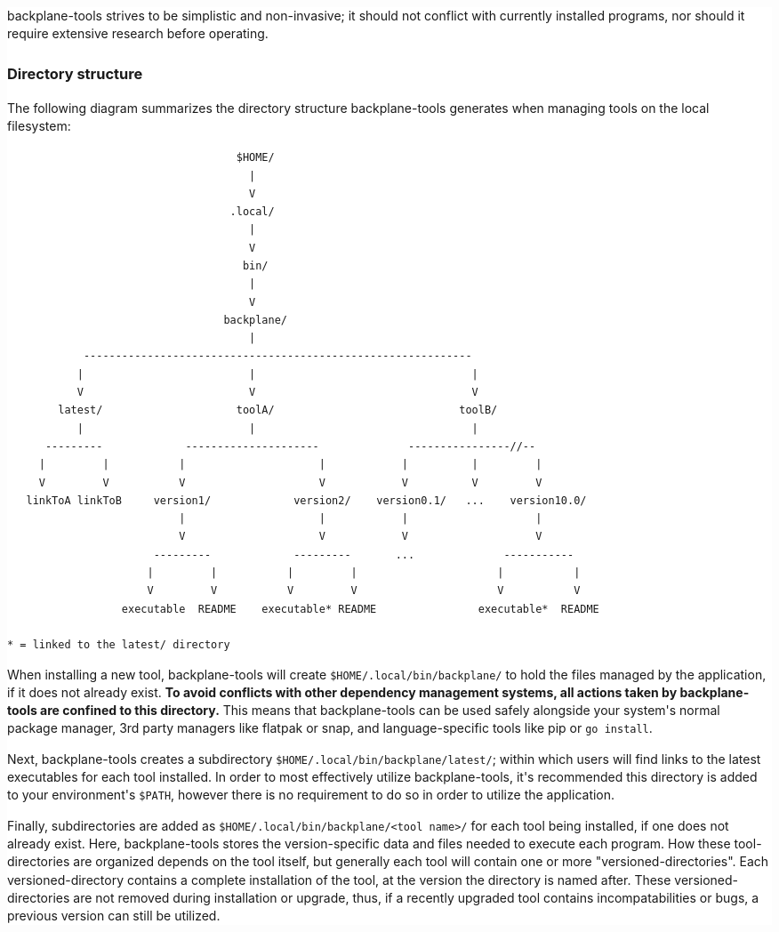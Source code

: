 backplane-tools strives to be simplistic and non-invasive; it should not conflict with currently installed programs, nor should it require extensive research before operating.

### Directory structure

The following diagram summarizes the directory structure backplane-tools generates when managing tools on the local filesystem:
```
                                    $HOME/
                                      |
                                      V
                                   .local/
                                      |
                                      V
                                     bin/
                                      |
                                      V
                                  backplane/
                                      |
            -------------------------------------------------------------
           |                          |                                  |
           V                          V                                  V
        latest/                     toolA/                             toolB/ 
           |                          |                                  |
      ---------             ---------------------              ----------------//--
     |         |           |                     |            |          |         |
     V         V           V                     V            V          V         V
   linkToA linkToB     version1/             version2/    version0.1/   ...    version10.0/
                           |                     |            |                    |
                           V                     V            V                    V
                       ---------             ---------       ...              -----------
                      |         |           |         |                      |           |
                      V         V           V         V                      V           V
                  executable  README    executable* README                executable*  README

* = linked to the latest/ directory
```

When installing a new tool, backplane-tools will create `$HOME/.local/bin/backplane/` to hold the files managed by the application, if it does not already exist. **To avoid conflicts with other dependency management systems, all actions taken by backplane-tools are confined to this directory.** This means that backplane-tools can be used safely alongside your system's normal package manager, 3rd party managers like flatpak or snap, and language-specific tools like pip or `go install`.

Next, backplane-tools creates a subdirectory `$HOME/.local/bin/backplane/latest/`; within which users will find links to the latest executables for each tool installed. In order to most effectively utilize backplane-tools, it's recommended this directory is added to your environment's `$PATH`, however there is no requirement to do so in order to utilize the application.

Finally, subdirectories are added as `$HOME/.local/bin/backplane/<tool name>/` for each tool being installed, if one does not already exist. Here, backplane-tools stores the version-specific data and files needed to execute each program. How these tool-directories are organized depends on the tool itself, but generally each tool will contain one or more "versioned-directories". Each versioned-directory contains a complete installation of the tool, at the version the directory is named after. These versioned-directories are not removed during installation or upgrade, thus, if a recently upgraded tool contains incompatabilities or bugs, a previous version can still be utilized.
